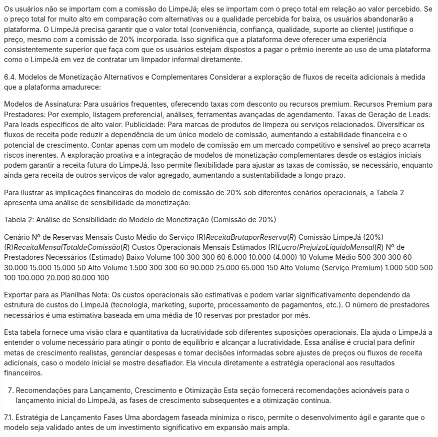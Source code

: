 Os usuários não se importam com a comissão do LimpeJá; eles se importam com o preço total em relação ao valor percebido. Se o preço total for muito alto em comparação com alternativas ou a qualidade percebida for baixa, os usuários abandonarão a plataforma. O LimpeJá precisa garantir que o valor total (conveniência, confiança, qualidade, suporte ao cliente) justifique o preço, mesmo com a comissão de 20% incorporada. Isso significa que a plataforma deve oferecer uma experiência consistentemente superior que faça com que os usuários estejam dispostos a pagar o prêmio inerente ao uso de uma plataforma como o LimpeJá em vez de contratar um limpador informal diretamente.

6.4. Modelos de Monetização Alternativos e Complementares
Considerar a exploração de fluxos de receita adicionais à medida que a plataforma amadurece:

Modelos de Assinatura: Para usuários frequentes, oferecendo taxas com desconto ou recursos premium.
Recursos Premium para Prestadores: Por exemplo, listagem preferencial, análises, ferramentas avançadas de agendamento.
Taxas de Geração de Leads: Para leads específicos de alto valor.
Publicidade: Para marcas de produtos de limpeza ou serviços relacionados.
Diversificar os fluxos de receita pode reduzir a dependência de um único modelo de comissão, aumentando a estabilidade financeira e o potencial de crescimento. Contar apenas com um modelo de comissão em um mercado competitivo e sensível ao preço acarreta riscos inerentes. A exploração proativa e a integração de modelos de monetização complementares desde os estágios iniciais podem garantir a receita futura do LimpeJá. Isso permite flexibilidade para ajustar as taxas de comissão, se necessário, enquanto ainda gera receita de outros serviços de valor agregado, aumentando a sustentabilidade a longo prazo.

Para ilustrar as implicações financeiras do modelo de comissão de 20% sob diferentes cenários operacionais, a Tabela 2 apresenta uma análise de sensibilidade da monetização:

Tabela 2: Análise de Sensibilidade do Modelo de Monetização (Comissão de 20%)

Cenário	Nº de Reservas Mensais	Custo Médio do Serviço (R$)	Receita Bruta por Reserva (R$)	Comissão LimpeJá (20%) (R$)	Receita Mensal Total de Comissão (R$)	Custos Operacionais Mensais Estimados (R$)	Lucro/Prejuízo Líquido Mensal (R$)	Nº de Prestadores Necessários (Estimado)
Baixo Volume	100	300	300	60	6.000	10.000	(4.000)	10
Volume Médio	500	300	300	60	30.000	15.000	15.000	50
Alto Volume	1.500	300	300	60	90.000	25.000	65.000	150
Alto Volume (Serviço Premium)	1.000	500	500	100	100.000	20.000	80.000	100

Exportar para as Planilhas
Nota: Os custos operacionais são estimativas e podem variar significativamente dependendo da estrutura de custos do LimpeJá (tecnologia, marketing, suporte, processamento de pagamentos, etc.). O número de prestadores necessários é uma estimativa baseada em uma média de 10 reservas por prestador por mês.

Esta tabela fornece uma visão clara e quantitativa da lucratividade sob diferentes suposições operacionais. Ela ajuda o LimpeJá a entender o volume necessário para atingir o ponto de equilíbrio e alcançar a lucratividade. Essa análise é crucial para definir metas de crescimento realistas, gerenciar despesas e tomar decisões informadas sobre ajustes de preços ou fluxos de receita adicionais, caso o modelo inicial se mostre desafiador. Ela vincula diretamente a estratégia operacional aos resultados financeiros.

7. Recomendações para Lançamento, Crescimento e Otimização
Esta seção fornecerá recomendações acionáveis para o lançamento inicial do LimpeJá, as fases de crescimento subsequentes e a otimização contínua.

7.1. Estratégia de Lançamento Fases
Uma abordagem faseada minimiza o risco, permite o desenvolvimento ágil e garante que o modelo seja validado antes de um investimento significativo em expansão mais ampla.
